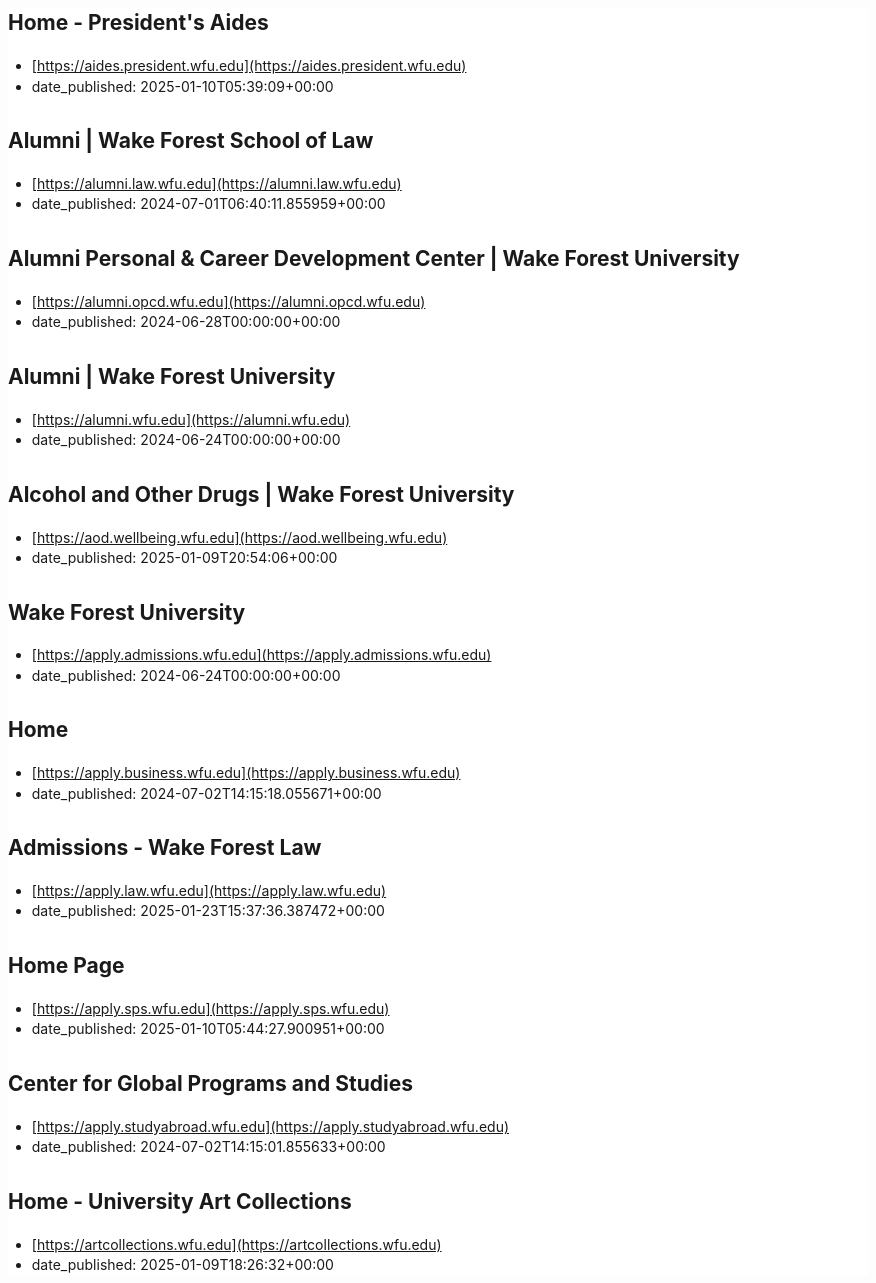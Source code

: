  ## Home - President's Aides
 - [https://aides.president.wfu.edu](https://aides.president.wfu.edu)
 - date_published: 2025-01-10T05:39:09+00:00

 ## Alumni | Wake Forest School of Law
 - [https://alumni.law.wfu.edu](https://alumni.law.wfu.edu)
 - date_published: 2024-07-01T06:40:11.855959+00:00

 ## Alumni Personal & Career Development Center | Wake Forest University
 - [https://alumni.opcd.wfu.edu](https://alumni.opcd.wfu.edu)
 - date_published: 2024-06-28T00:00:00+00:00

 ## Alumni | Wake Forest University
 - [https://alumni.wfu.edu](https://alumni.wfu.edu)
 - date_published: 2024-06-24T00:00:00+00:00

 ## Alcohol and Other Drugs | Wake Forest University
 - [https://aod.wellbeing.wfu.edu](https://aod.wellbeing.wfu.edu)
 - date_published: 2025-01-09T20:54:06+00:00

 ## Wake Forest University
 - [https://apply.admissions.wfu.edu](https://apply.admissions.wfu.edu)
 - date_published: 2024-06-24T00:00:00+00:00

 ## Home
 - [https://apply.business.wfu.edu](https://apply.business.wfu.edu)
 - date_published: 2024-07-02T14:15:18.055671+00:00

 ## Admissions - Wake Forest Law
 - [https://apply.law.wfu.edu](https://apply.law.wfu.edu)
 - date_published: 2025-01-23T15:37:36.387472+00:00

 ## Home Page
 - [https://apply.sps.wfu.edu](https://apply.sps.wfu.edu)
 - date_published: 2025-01-10T05:44:27.900951+00:00

 ## Center for Global Programs and Studies
 - [https://apply.studyabroad.wfu.edu](https://apply.studyabroad.wfu.edu)
 - date_published: 2024-07-02T14:15:01.855633+00:00

 ## Home - University Art Collections
 - [https://artcollections.wfu.edu](https://artcollections.wfu.edu)
 - date_published: 2025-01-09T18:26:32+00:00
